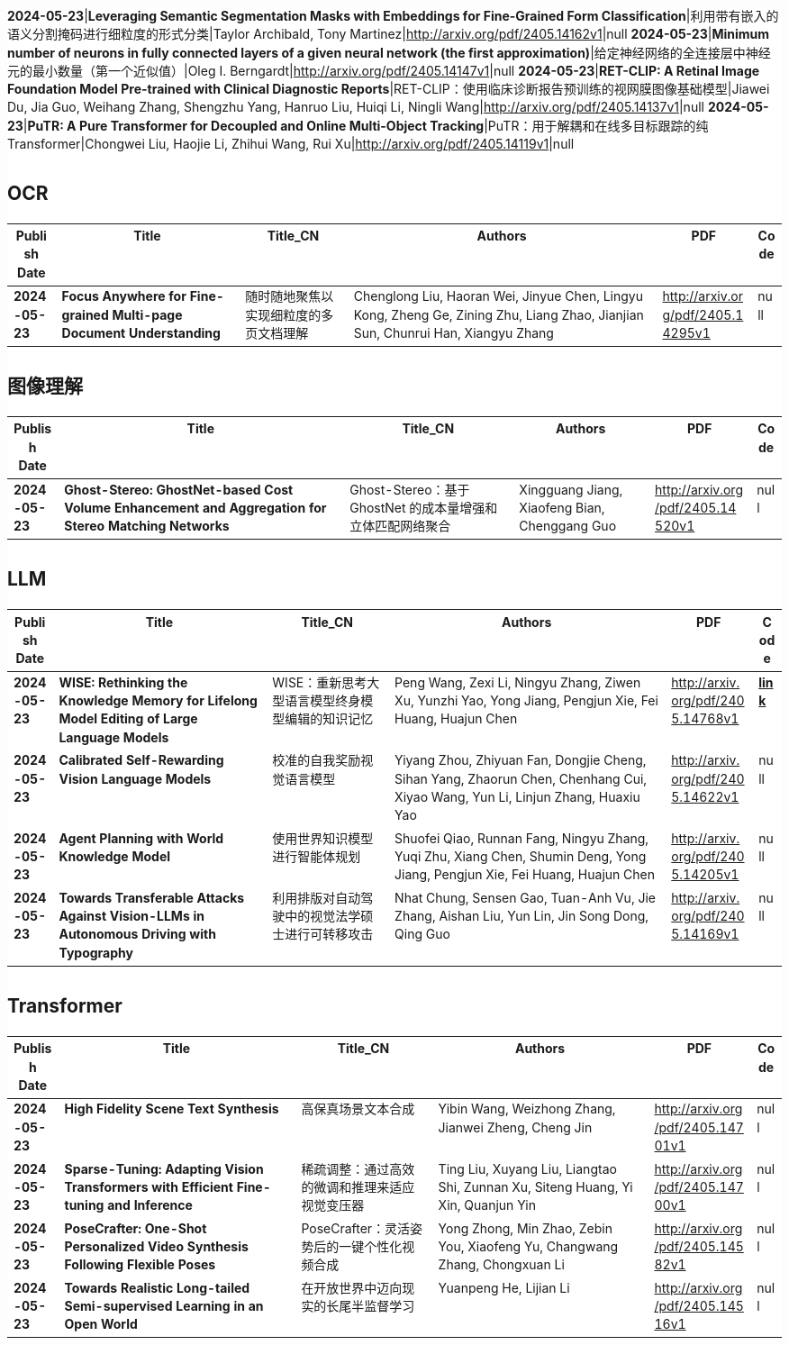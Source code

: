 **2024-05-23**|**Leveraging Semantic Segmentation Masks with Embeddings for Fine-Grained Form Classification**|利用带有嵌入的语义分割掩码进行细粒度的形式分类|Taylor Archibald, Tony Martinez|<http://arxiv.org/pdf/2405.14162v1>|null
**2024-05-23**|**Minimum number of neurons in fully connected layers of a given neural network (the first approximation)**|给定神经网络的全连接层中神经元的最小数量（第一个近似值）|Oleg I. Berngardt|<http://arxiv.org/pdf/2405.14147v1>|null
**2024-05-23**|**RET-CLIP: A Retinal Image Foundation Model Pre-trained with Clinical Diagnostic Reports**|RET-CLIP：使用临床诊断报告预训练的视网膜图像基础模型|Jiawei Du, Jia Guo, Weihang Zhang, Shengzhu Yang, Hanruo Liu, Huiqi Li, Ningli Wang|<http://arxiv.org/pdf/2405.14137v1>|null
**2024-05-23**|**PuTR: A Pure Transformer for Decoupled and Online Multi-Object Tracking**|PuTR：用于解耦和在线多目标跟踪的纯 Transformer|Chongwei Liu, Haojie Li, Zhihui Wang, Rui Xu|<http://arxiv.org/pdf/2405.14119v1>|null

## OCR

|Publish Date|Title|Title_CN|Authors|PDF|Code|
|---|---|---|---|---|---|
**2024-05-23**|**Focus Anywhere for Fine-grained Multi-page Document Understanding**|随时随地聚焦以实现细粒度的多页文档理解|Chenglong Liu, Haoran Wei, Jinyue Chen, Lingyu Kong, Zheng Ge, Zining Zhu, Liang Zhao, Jianjian Sun, Chunrui Han, Xiangyu Zhang|<http://arxiv.org/pdf/2405.14295v1>|null

## 图像理解

|Publish Date|Title|Title_CN|Authors|PDF|Code|
|---|---|---|---|---|---|
**2024-05-23**|**Ghost-Stereo: GhostNet-based Cost Volume Enhancement and Aggregation for Stereo Matching Networks**|Ghost-Stereo：基于 GhostNet 的成本量增强和立体匹配网络聚合|Xingguang Jiang, Xiaofeng Bian, Chenggang Guo|<http://arxiv.org/pdf/2405.14520v1>|null

## LLM

|Publish Date|Title|Title_CN|Authors|PDF|Code|
|---|---|---|---|---|---|
**2024-05-23**|**WISE: Rethinking the Knowledge Memory for Lifelong Model Editing of Large Language Models**|WISE：重新思考大型语言模型终身模型编辑的知识记忆|Peng Wang, Zexi Li, Ningyu Zhang, Ziwen Xu, Yunzhi Yao, Yong Jiang, Pengjun Xie, Fei Huang, Huajun Chen|<http://arxiv.org/pdf/2405.14768v1>|**[link](https://github.com/zjunlp/easyedit)**
**2024-05-23**|**Calibrated Self-Rewarding Vision Language Models**|校准的自我奖励视觉语言模型|Yiyang Zhou, Zhiyuan Fan, Dongjie Cheng, Sihan Yang, Zhaorun Chen, Chenhang Cui, Xiyao Wang, Yun Li, Linjun Zhang, Huaxiu Yao|<http://arxiv.org/pdf/2405.14622v1>|null
**2024-05-23**|**Agent Planning with World Knowledge Model**|使用世界知识模型进行智能体规划|Shuofei Qiao, Runnan Fang, Ningyu Zhang, Yuqi Zhu, Xiang Chen, Shumin Deng, Yong Jiang, Pengjun Xie, Fei Huang, Huajun Chen|<http://arxiv.org/pdf/2405.14205v1>|null
**2024-05-23**|**Towards Transferable Attacks Against Vision-LLMs in Autonomous Driving with Typography**|利用排版对自动驾驶中的视觉法学硕士进行可转移攻击|Nhat Chung, Sensen Gao, Tuan-Anh Vu, Jie Zhang, Aishan Liu, Yun Lin, Jin Song Dong, Qing Guo|<http://arxiv.org/pdf/2405.14169v1>|null

## Transformer

|Publish Date|Title|Title_CN|Authors|PDF|Code|
|---|---|---|---|---|---|
**2024-05-23**|**High Fidelity Scene Text Synthesis**|高保真场景文本合成|Yibin Wang, Weizhong Zhang, Jianwei Zheng, Cheng Jin|<http://arxiv.org/pdf/2405.14701v1>|null
**2024-05-23**|**Sparse-Tuning: Adapting Vision Transformers with Efficient Fine-tuning and Inference**|稀疏调整：通过高效的微调和推理来适应视觉变压器|Ting Liu, Xuyang Liu, Liangtao Shi, Zunnan Xu, Siteng Huang, Yi Xin, Quanjun Yin|<http://arxiv.org/pdf/2405.14700v1>|null
**2024-05-23**|**PoseCrafter: One-Shot Personalized Video Synthesis Following Flexible Poses**|PoseCrafter：灵活姿势后的一键个性化视频合成|Yong Zhong, Min Zhao, Zebin You, Xiaofeng Yu, Changwang Zhang, Chongxuan Li|<http://arxiv.org/pdf/2405.14582v1>|null
**2024-05-23**|**Towards Realistic Long-tailed Semi-supervised Learning in an Open World**|在开放世界中迈向现实的长尾半监督学习|Yuanpeng He, Lijian Li|<http://arxiv.org/pdf/2405.14516v1>|null